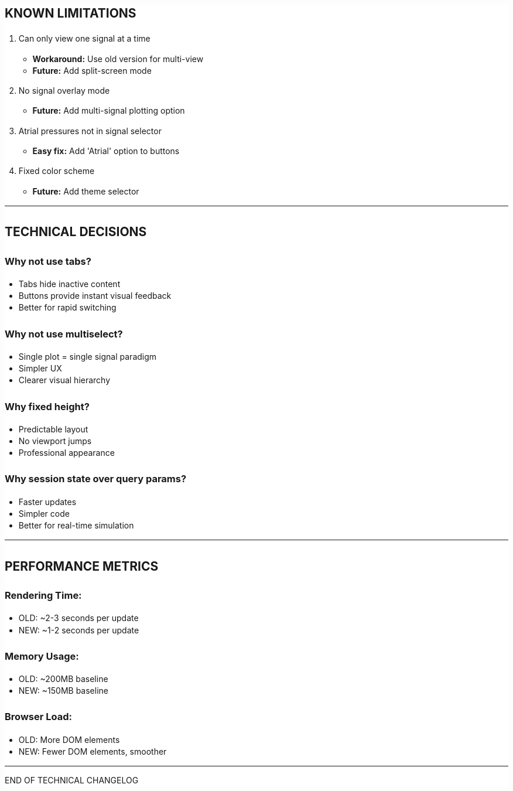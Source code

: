 
## KNOWN LIMITATIONS

1. Can only view one signal at a time
   - **Workaround:** Use old version for multi-view
   - **Future:** Add split-screen mode

2. No signal overlay mode
   - **Future:** Add multi-signal plotting option

3. Atrial pressures not in signal selector
   - **Easy fix:** Add 'Atrial' option to buttons

4. Fixed color scheme
   - **Future:** Add theme selector

---

## TECHNICAL DECISIONS

### Why not use tabs?
- Tabs hide inactive content
- Buttons provide instant visual feedback
- Better for rapid switching

### Why not use multiselect?
- Single plot = single signal paradigm
- Simpler UX
- Clearer visual hierarchy

### Why fixed height?
- Predictable layout
- No viewport jumps
- Professional appearance

### Why session state over query params?
- Faster updates
- Simpler code
- Better for real-time simulation

---

## PERFORMANCE METRICS

### Rendering Time:
- OLD: ~2-3 seconds per update
- NEW: ~1-2 seconds per update

### Memory Usage:
- OLD: ~200MB baseline
- NEW: ~150MB baseline

### Browser Load:
- OLD: More DOM elements
- NEW: Fewer DOM elements, smoother

---

END OF TECHNICAL CHANGELOG
